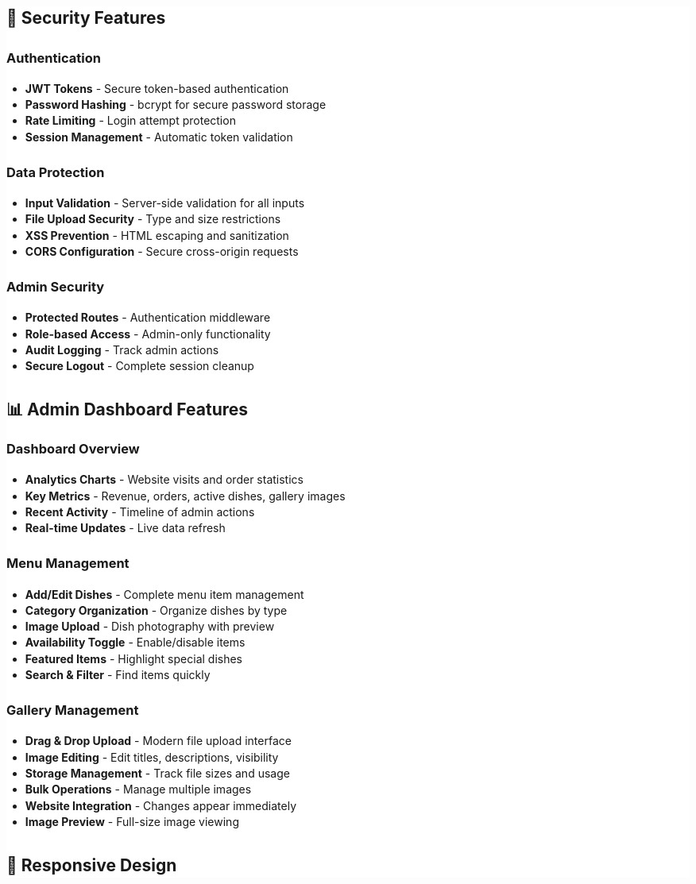 ## 🔐 Security Features

### Authentication

- **JWT Tokens** - Secure token-based authentication
- **Password Hashing** - bcrypt for secure password storage
- **Rate Limiting** - Login attempt protection
- **Session Management** - Automatic token validation

### Data Protection

- **Input Validation** - Server-side validation for all inputs
- **File Upload Security** - Type and size restrictions
- **XSS Prevention** - HTML escaping and sanitization
- **CORS Configuration** - Secure cross-origin requests

### Admin Security

- **Protected Routes** - Authentication middleware
- **Role-based Access** - Admin-only functionality
- **Audit Logging** - Track admin actions
- **Secure Logout** - Complete session cleanup

## 📊 Admin Dashboard Features

### Dashboard Overview

- **Analytics Charts** - Website visits and order statistics
- **Key Metrics** - Revenue, orders, active dishes, gallery images
- **Recent Activity** - Timeline of admin actions
- **Real-time Updates** - Live data refresh

### Menu Management

- **Add/Edit Dishes** - Complete menu item management
- **Category Organization** - Organize dishes by type
- **Image Upload** - Dish photography with preview
- **Availability Toggle** - Enable/disable items
- **Featured Items** - Highlight special dishes
- **Search & Filter** - Find items quickly

### Gallery Management

- **Drag & Drop Upload** - Modern file upload interface
- **Image Editing** - Edit titles, descriptions, visibility
- **Storage Management** - Track file sizes and usage
- **Bulk Operations** - Manage multiple images
- **Website Integration** - Changes appear immediately
- **Image Preview** - Full-size image viewing

## 📱 Responsive Design
